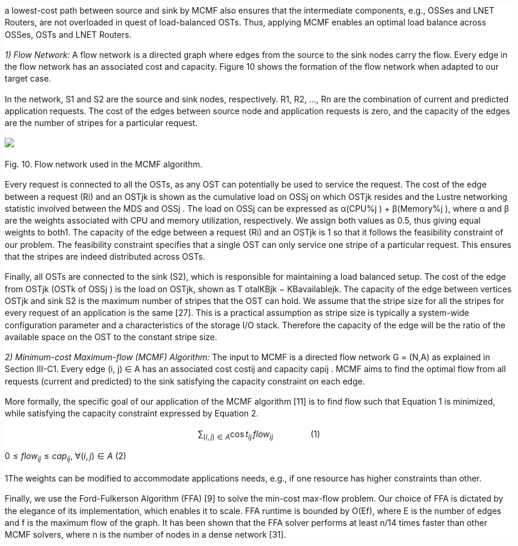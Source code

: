 a lowest-cost path between source and sink by MCMF also ensures that the intermediate components, e.g., OSSes and LNET Routers, are not overloaded in quest of load-balanced OSTs. Thus, applying MCMF enables an optimal load balance across OSSes, OSTs and LNET Routers.

*1) Flow Network:* A flow network is a directed graph where edges from the source to the sink nodes carry the flow. Every edge in the flow network has an associated cost and capacity. Figure 10 shows the formation of the flow network when adapted to our target case.

In the network, S1 and S2 are the source and sink nodes, respectively. R1, R2, ..., Rn are the combination of current and predicted application requests. The cost of the edges between source node and application requests is zero, and the capacity of the edges are the number of stripes for a particular request.

![](_page_5_Figure_10.png)

Fig. 10. Flow network used in the MCMF algorithm.

Every request is connected to all the OSTs, as any OST can potentially be used to service the request. The cost of the edge between a request (Ri) and an OSTjk is shown as the cumulative load on OSSj on which OSTjk resides and the Lustre networking statistic involved between the MDS and OSSj . The load on OSSj can be expressed as α(CPU%j ) + β(Memory%j ), where α and β are the weights associated with CPU and memory utilization, respectively. We assign both values as 0.5, thus giving equal weights to both1. The capacity of the edge between a request (Ri) and an OSTjk is 1 so that it follows the feasibility constraint of our problem. The feasibility constraint specifies that a single OST can only service one stripe of a particular request. This ensures that the stripes are indeed distributed across OSTs.

Finally, all OSTs are connected to the sink (S2), which is responsible for maintaining a load balanced setup. The cost of the edge from OSTjk (OSTk of OSSj ) is the load on OSTjk, shown as T otalKBjk − KBavailablejk. The capacity of the edge between vertices OSTjk and sink S2 is the maximum number of stripes that the OST can hold. We assume that the stripe size for all the stripes for every request of an application is the same [27]. This is a practical assumption as stripe size is typically a system-wide configuration parameter and a characteristics of the storage I/O stack. Therefore the capacity of the edge will be the ratio of the available space on the OST to the constant stripe size.

*2) Minimum-cost Maximum-flow (MCMF) Algorithm:* The input to MCMF is a directed flow network G = (N,A) as explained in Section III-C1. Every edge (i, j) ∈ A has an associated cost costij and capacity capij . MCMF aims to find the optimal flow from all requests (current and predicted) to the sink satisfying the capacity constraint on each edge.

More formally, the specific goal of our application of the MCMF algorithm [11] is to find flow such that Equation 1 is minimized, while satisfying the capacity constraint expressed by Equation 2.

$$\sum_{(i,j)\in A}\cos t_{ij}\,flow_{ij}\qquad\qquad(1)$$

$0\leq flow_{ij}\leq cap_{ij}$, $\forall\left(i,j\right)\in A$ (2)

1The weights can be modified to accommodate applications needs, e.g., if one resource has higher constraints than other.

Finally, we use the Ford-Fulkerson Algorithm (FFA) [9] to solve the min-cost max-flow problem. Our choice of FFA is dictated by the elegance of its implementation, which enables it to scale. FFA runtime is bounded by O(Ef), where E is the number of edges and f is the maximum flow of the graph. It has been shown that the FFA solver performs at least n/14 times faster than other MCMF solvers, where n is the number of nodes in a dense network [31].
